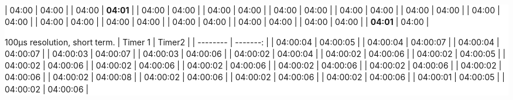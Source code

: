 | 04:00     |     04:00 |
| 04:00     | **04:01** |
| 04:00     |     04:00 |
| 04:00     |     04:00 |
| 04:00     |     04:00 |
| 04:00     |     04:00 |
| 04:00     |     04:00 |
| 04:00     |     04:00 |
| 04:00     |     04:00 |
| 04:00     |     04:00 |
| 04:00     |     04:00 |
| 04:00     |     04:00 |
| 04:00     |     04:00 |
| **04:01** |     04:00 |
 

100µs resolution, short term.
| Timer 1  |   Timer2 |
| -------- | -------: |
| 04:00:04 | 04:00:05 |
| 04:00:04 | 04:00:07 |
| 04:00:04 | 04:00:07 |
| 04:00:03 | 04:00:07 |
| 04:00:03 | 04:00:06 |
| 04:00:02 | 04:00:04 |
| 04:00:02 | 04:00:06 |
| 04:00:02 | 04:00:05 |
| 04:00:02 | 04:00:06 |
| 04:00:02 | 04:00:06 |
| 04:00:02 | 04:00:06 |
| 04:00:02 | 04:00:06 |
| 04:00:02 | 04:00:06 |
| 04:00:02 | 04:00:06 |
| 04:00:02 | 04:00:08 |
| 04:00:02 | 04:00:06 |
| 04:00:02 | 04:00:06 |
| 04:00:02 | 04:00:06 |
| 04:00:01 | 04:00:05 |
| 04:00:02 | 04:00:06 |

